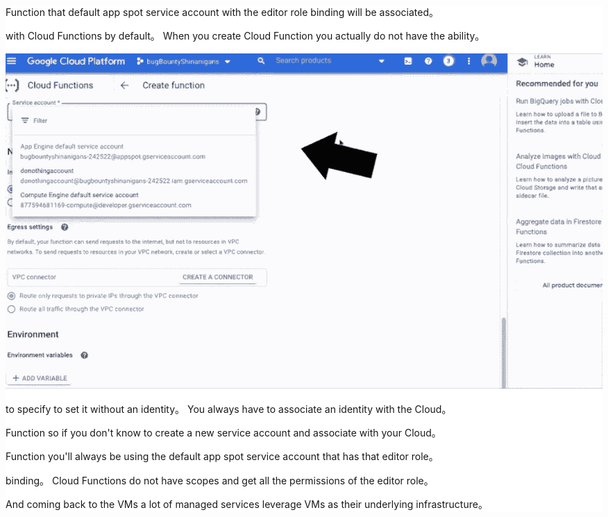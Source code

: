  Function that default app spot service account with the editor role binding will be associated。

 with Cloud Functions by default。 When you create Cloud Function you actually do not have the ability。



![](img/6b377eb66e993b562d3568e8987cb0cb_28.png)

 to specify to set it without an identity。 You always have to associate an identity with the Cloud。

 Function so if you don't know to create a new service account and associate with your Cloud。

 Function you'll always be using the default app spot service account that has that editor role。

 binding。 Cloud Functions do not have scopes and get all the permissions of the editor role。

 And coming back to the VMs a lot of managed services leverage VMs as their underlying infrastructure。


